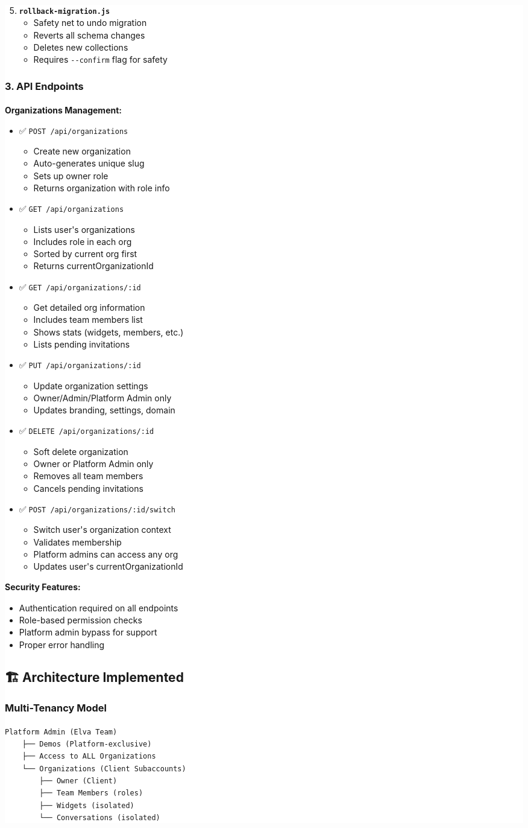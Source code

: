 5. **`rollback-migration.js`**
   - Safety net to undo migration
   - Reverts all schema changes
   - Deletes new collections
   - Requires `--confirm` flag for safety

### 3. API Endpoints

**Organizations Management:**

- ✅ `POST /api/organizations`
  - Create new organization
  - Auto-generates unique slug
  - Sets up owner role
  - Returns organization with role info

- ✅ `GET /api/organizations`
  - Lists user's organizations
  - Includes role in each org
  - Sorted by current org first
  - Returns currentOrganizationId

- ✅ `GET /api/organizations/:id`
  - Get detailed org information
  - Includes team members list
  - Shows stats (widgets, members, etc.)
  - Lists pending invitations

- ✅ `PUT /api/organizations/:id`
  - Update organization settings
  - Owner/Admin/Platform Admin only
  - Updates branding, settings, domain

- ✅ `DELETE /api/organizations/:id`
  - Soft delete organization
  - Owner or Platform Admin only
  - Removes all team members
  - Cancels pending invitations

- ✅ `POST /api/organizations/:id/switch`
  - Switch user's organization context
  - Validates membership
  - Platform admins can access any org
  - Updates user's currentOrganizationId

**Security Features:**
- Authentication required on all endpoints
- Role-based permission checks
- Platform admin bypass for support
- Proper error handling

## 🏗️ Architecture Implemented

### Multi-Tenancy Model
```
Platform Admin (Elva Team)
    ├── Demos (Platform-exclusive)
    ├── Access to ALL Organizations
    └── Organizations (Client Subaccounts)
        ├── Owner (Client)
        ├── Team Members (roles)
        ├── Widgets (isolated)
        └── Conversations (isolated)
```
